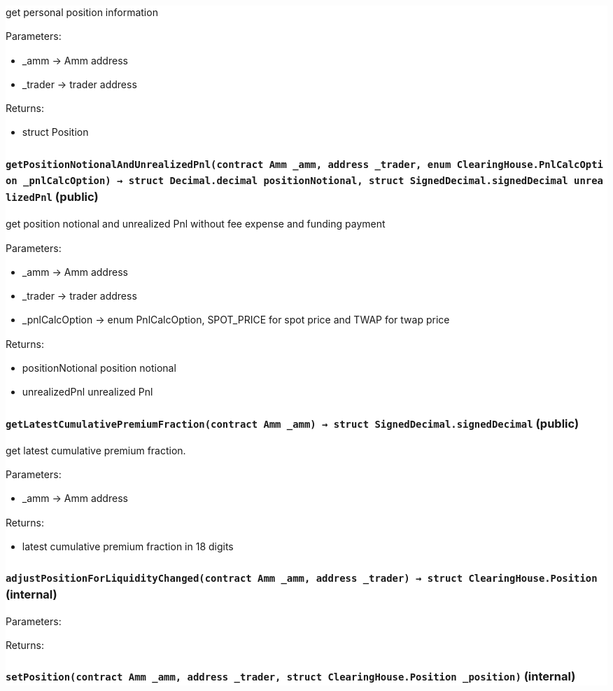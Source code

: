 get personal position information




Parameters:
 - _amm → Amm address

 - _trader → trader address


Returns:
 - struct Position
### `getPositionNotionalAndUnrealizedPnl(contract Amm _amm, address _trader, enum ClearingHouse.PnlCalcOption _pnlCalcOption) → struct Decimal.decimal positionNotional, struct SignedDecimal.signedDecimal unrealizedPnl` (public)

get position notional and unrealized Pnl without fee expense and funding payment




Parameters:
 - _amm → Amm address

 - _trader → trader address

 - _pnlCalcOption → enum PnlCalcOption, SPOT_PRICE for spot price and TWAP for twap price


Returns:
 - positionNotional position notional

 - unrealizedPnl unrealized Pnl
### `getLatestCumulativePremiumFraction(contract Amm _amm) → struct SignedDecimal.signedDecimal` (public)

get latest cumulative premium fraction.




Parameters:
 - _amm → Amm address


Returns:
 - latest cumulative premium fraction in 18 digits
### `adjustPositionForLiquidityChanged(contract Amm _amm, address _trader) → struct ClearingHouse.Position` (internal)





Parameters:

Returns:
### `setPosition(contract Amm _amm, address _trader, struct ClearingHouse.Position _position)` (internal)
